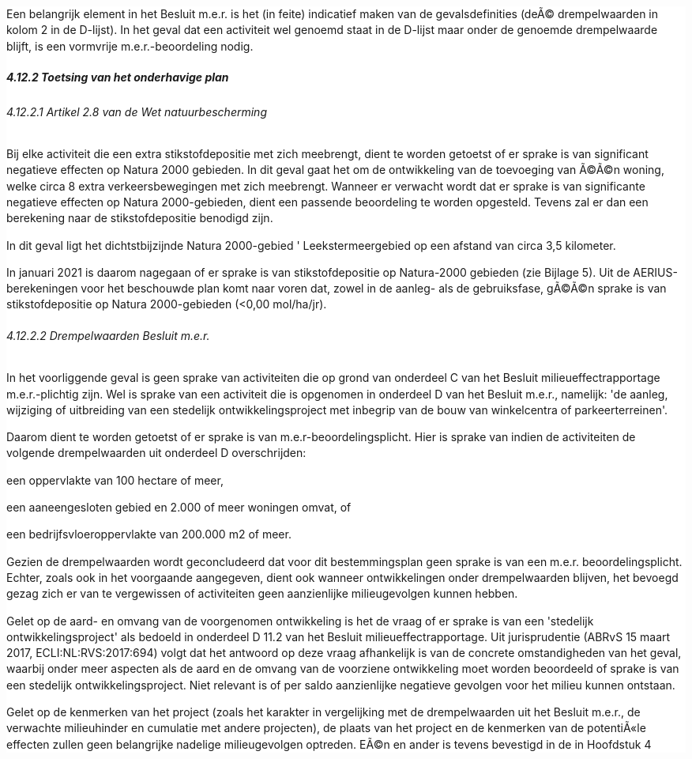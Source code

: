Een belangrijk element in het Besluit m.e.r. is het (in feite) indicatief maken van de gevalsdefinities (deÃ© drempelwaarden in kolom 2 in de D\-lijst). In het geval dat een activiteit wel genoemd staat in de D\-lijst maar onder de genoemde drempelwaarde blijft, is een vormvrije m.e.r.\-beoordeling nodig.

##### 4\.12\.2 Toetsing van het onderhavige plan

###### 4\.12\.2\.1 Artikel 2\.8 van de Wet natuurbescherming

Bij elke activiteit die een extra stikstofdepositie met zich meebrengt, dient te worden getoetst of er sprake is van significant negatieve effecten op Natura 2000 gebieden. In dit geval gaat het om de ontwikkeling van de toevoeging van Ã©Ã©n woning, welke circa 8 extra verkeersbewegingen met zich meebrengt. Wanneer er verwacht wordt dat er sprake is van significante negatieve effecten op Natura 2000\-gebieden, dient een passende beoordeling te worden opgesteld. Tevens zal er dan een berekening naar de stikstofdepositie benodigd zijn.

In dit geval ligt het dichtstbijzijnde Natura 2000\-gebied ' Leekstermeergebied op een afstand van circa 3,5 kilometer.

In januari 2021 is daarom nagegaan of er sprake is van stikstofdepositie op Natura\-2000 gebieden (zie Bijlage 5). Uit de AERIUS\-berekeningen voor het beschouwde plan komt naar voren dat, zowel in de aanleg\- als de gebruiksfase, gÃ©Ã©n sprake is van stikstofdepositie op Natura 2000\-gebieden (\<0,00 mol/ha/jr).

###### 4\.12\.2\.2 Drempelwaarden Besluit m.e.r.

In het voorliggende geval is geen sprake van activiteiten die op grond van onderdeel C van het Besluit milieueffectrapportage m.e.r.\-plichtig zijn. Wel is sprake van een activiteit die is opgenomen in onderdeel D van het Besluit m.e.r., namelijk: 'de aanleg, wijziging of uitbreiding van een stedelijk ontwikkelingsproject met inbegrip van de bouw van winkelcentra of parkeerterreinen'.

Daarom dient te worden getoetst of er sprake is van m.e.r\-beoordelingsplicht. Hier is sprake van indien de activiteiten de volgende drempelwaarden uit onderdeel D overschrijden:

een oppervlakte van 100 hectare of meer,

een aaneengesloten gebied en 2\.000 of meer woningen omvat, of

een bedrijfsvloeroppervlakte van 200\.000 m2  of meer.

Gezien de drempelwaarden wordt geconcludeerd dat voor dit bestemmingsplan geen sprake is van een m.e.r. beoordelingsplicht. Echter, zoals ook in het voorgaande aangegeven, dient ook wanneer ontwikkelingen onder drempelwaarden blijven, het bevoegd gezag zich er van te vergewissen of activiteiten geen aanzienlijke milieugevolgen kunnen hebben.

Gelet op de aard\- en omvang van de voorgenomen ontwikkeling is het de vraag of er sprake is van een 'stedelijk ontwikkelingsproject' als bedoeld in onderdeel D 11\.2 van het Besluit milieueffectrapportage. Uit jurisprudentie (ABRvS 15 maart 2017, ECLI:NL:RVS:2017:694\) volgt dat het antwoord op deze vraag afhankelijk is van de concrete omstandigheden van het geval, waarbij onder meer aspecten als de aard en de omvang van de voorziene ontwikkeling moet worden beoordeeld of sprake is van een stedelijk ontwikkelingsproject. Niet relevant is of per saldo aanzienlijke negatieve gevolgen voor het milieu kunnen ontstaan.

Gelet op de kenmerken van het project (zoals het karakter in vergelijking met de drempelwaarden uit het Besluit m.e.r., de verwachte milieuhinder en cumulatie met andere projecten), de plaats van het project en de kenmerken van de potentiÃ«le effecten zullen geen belangrijke nadelige milieugevolgen optreden. EÃ©n en ander is tevens bevestigd in de in Hoofdstuk 4

